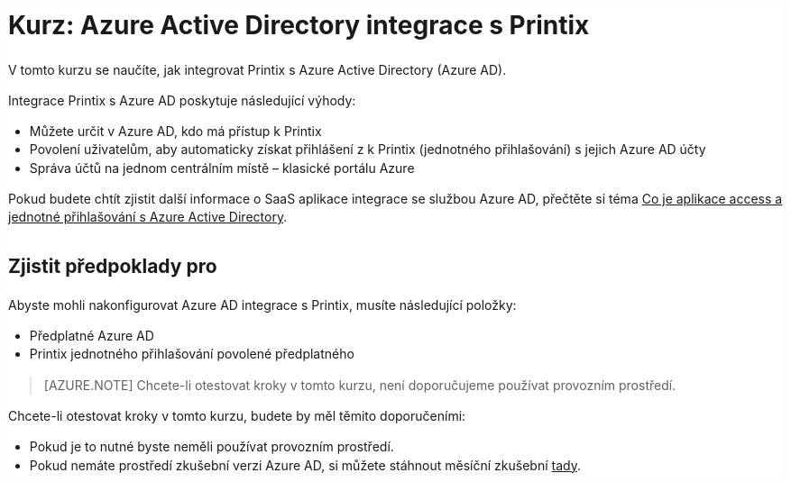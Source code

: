 <properties
    pageTitle="Kurz: Azure Active Directory integrace s Printix | Microsoft Azure"
    description="Zjistěte, jak nakonfigurovat jednotné přihlašování mezi Azure Active Directory a Printix."
    services="active-directory"
    documentationCenter=""
    authors="jeevansd"
    manager="femila"
    editor=""/>

<tags
    ms.service="active-directory"
    ms.workload="identity"
    ms.tgt_pltfrm="na"
    ms.devlang="na"
    ms.topic="article"
    ms.date="09/01/2016"
    ms.author="jeedes"/>


# <a name="tutorial-azure-active-directory-integration-with-printix"></a>Kurz: Azure Active Directory integrace s Printix

V tomto kurzu se naučíte, jak integrovat Printix s Azure Active Directory (Azure AD).

Integrace Printix s Azure AD poskytuje následující výhody:

- Můžete určit v Azure AD, kdo má přístup k Printix
- Povolení uživatelům, aby automaticky získat přihlášení z k Printix (jednotného přihlašování) s jejich Azure AD účty
- Správa účtů na jednom centrálním místě – klasické portálu Azure

Pokud budete chtít zjistit další informace o SaaS aplikace integrace se službou Azure AD, přečtěte si téma [Co je aplikace access a jednotné přihlašování s Azure Active Directory](active-directory-appssoaccess-whatis.md).

## <a name="prerequisites"></a>Zjistit předpoklady pro

Abyste mohli nakonfigurovat Azure AD integrace s Printix, musíte následující položky:

- Předplatné Azure AD
- Printix jednotného přihlašování povolené předplatného


> [AZURE.NOTE] Chcete-li otestovat kroky v tomto kurzu, není doporučujeme používat provozním prostředí.


Chcete-li otestovat kroky v tomto kurzu, budete by měl těmito doporučeními:

- Pokud je to nutné byste neměli používat provozním prostředí.
- Pokud nemáte prostředí zkušební verzi Azure AD, si můžete stáhnout měsíční zkušební [tady](https://azure.microsoft.com/pricing/free-trial/).



[1]: ./media/active-directory-saas-printix-tutorial/tutorial_general_01.png
[2]: ./media/active-directory-saas-printix-tutorial/tutorial_general_02.png
[3]: ./media/active-directory-saas-printix-tutorial/tutorial_general_03.png
[4]: ./media/active-directory-saas-printix-tutorial/tutorial_general_04.png
[6]: ./media/active-directory-saas-printix-tutorial/tutorial_general_05.png
[10]: ./media/active-directory-saas-printix-tutorial/tutorial_general_06.png
[11]: ./media/active-directory-saas-printix-tutorial/tutorial_general_07.png
[20]: ./media/active-directory-saas-printix-tutorial/tutorial_general_100.png
[200]: ./media/active-directory-saas-printix-tutorial/tutorial_general_200.png
[201]: ./media/active-directory-saas-printix-tutorial/tutorial_general_201.png
[203]: ./media/active-directory-saas-printix-tutorial/tutorial_general_203.png
[204]: ./media/active-directory-saas-printix-tutorial/tutorial_general_204.png
[205]: ./media/active-directory-saas-printix-tutorial/tutorial_general_205.png